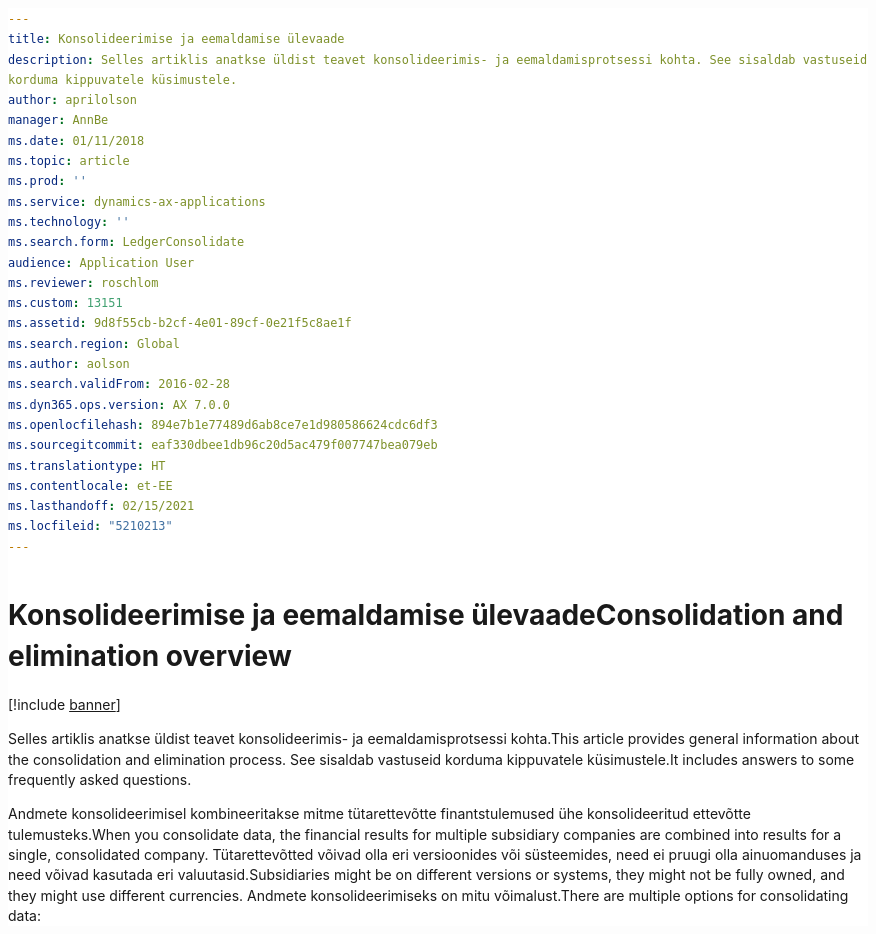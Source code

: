 ```yaml
---
title: Konsolideerimise ja eemaldamise ülevaade
description: Selles artiklis anatkse üldist teavet konsolideerimis- ja eemaldamisprotsessi kohta. See sisaldab vastuseid korduma kippuvatele küsimustele.
author: aprilolson
manager: AnnBe
ms.date: 01/11/2018
ms.topic: article
ms.prod: ''
ms.service: dynamics-ax-applications
ms.technology: ''
ms.search.form: LedgerConsolidate
audience: Application User
ms.reviewer: roschlom
ms.custom: 13151
ms.assetid: 9d8f55cb-b2cf-4e01-89cf-0e21f5c8ae1f
ms.search.region: Global
ms.author: aolson
ms.search.validFrom: 2016-02-28
ms.dyn365.ops.version: AX 7.0.0
ms.openlocfilehash: 894e7b1e77489d6ab8ce7e1d980586624cdc6df3
ms.sourcegitcommit: eaf330dbee1db96c20d5ac479f007747bea079eb
ms.translationtype: HT
ms.contentlocale: et-EE
ms.lasthandoff: 02/15/2021
ms.locfileid: "5210213"
---
```

# <a name="consolidation-and-elimination-overview"></a><span data-ttu-id="cdfcf-104">Konsolideerimise ja eemaldamise ülevaade</span><span class="sxs-lookup"><span data-stu-id="cdfcf-104">Consolidation and elimination overview</span></span>

[!include [banner](../includes/banner.md)]

<span data-ttu-id="cdfcf-105">Selles artiklis anatkse üldist teavet konsolideerimis- ja eemaldamisprotsessi kohta.</span><span class="sxs-lookup"><span data-stu-id="cdfcf-105">This article provides general information about the consolidation and elimination process.</span></span> <span data-ttu-id="cdfcf-106">See sisaldab vastuseid korduma kippuvatele küsimustele.</span><span class="sxs-lookup"><span data-stu-id="cdfcf-106">It includes answers to some frequently asked questions.</span></span>

<span data-ttu-id="cdfcf-107">Andmete konsolideerimisel kombineeritakse mitme tütarettevõtte finantstulemused ühe konsolideeritud ettevõtte tulemusteks.</span><span class="sxs-lookup"><span data-stu-id="cdfcf-107">When you consolidate data, the financial results for multiple subsidiary companies are combined into results for a single, consolidated company.</span></span> <span data-ttu-id="cdfcf-108">Tütarettevõtted võivad olla eri versioonides või süsteemides, need ei pruugi olla ainuomanduses ja need võivad kasutada eri valuutasid.</span><span class="sxs-lookup"><span data-stu-id="cdfcf-108">Subsidiaries might be on different versions or systems, they might not be fully owned, and they might use different currencies.</span></span> <span data-ttu-id="cdfcf-109">Andmete konsolideerimiseks on mitu võimalust.</span><span class="sxs-lookup"><span data-stu-id="cdfcf-109">There are multiple options for consolidating data:</span></span>

